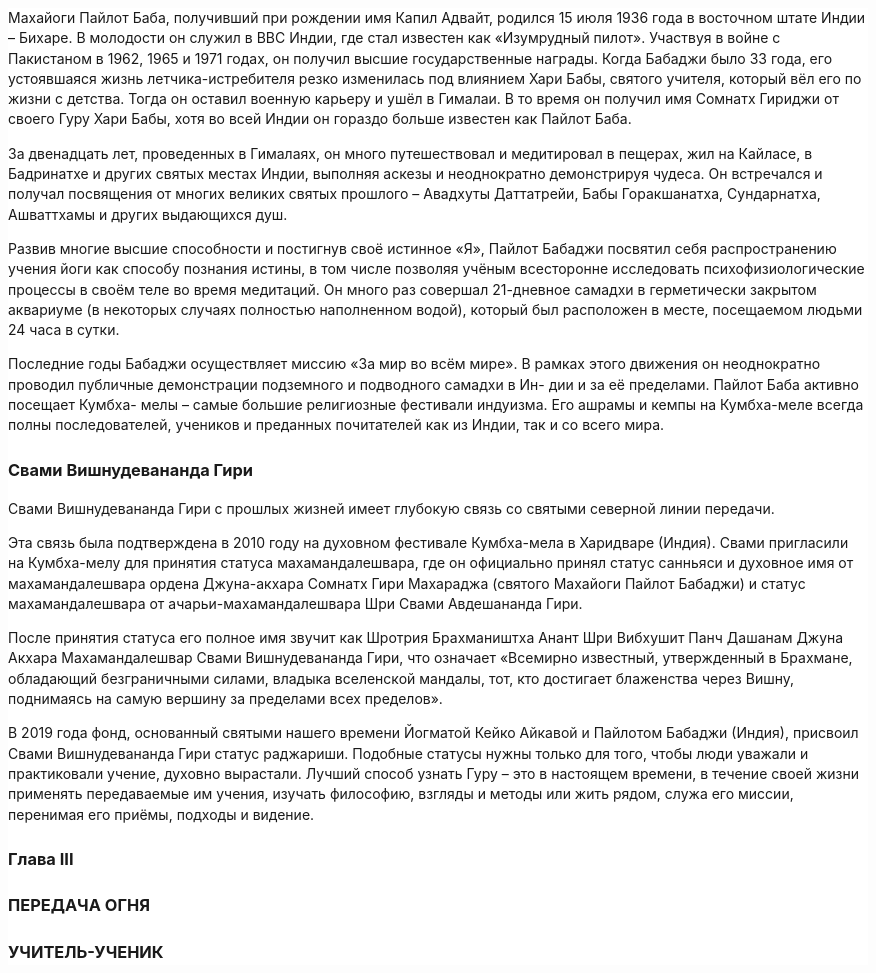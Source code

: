 Махайоги Пайлот Баба, получивший при рождении имя Капил Адвайт, родился 15 июля 1936 года в восточном штате Индии – Бихаре. В молодости он служил в ВВС Индии, где стал известен как «Изумрудный пилот». Участвуя в войне с Пакистаном в 1962, 1965 и 1971 годах, он получил высшие государственные награды. Когда Бабаджи было 33 года, его устоявшаяся жизнь летчика-истребителя резко изменилась под влиянием Хари Бабы, святого учителя, который вёл его по жизни с детства. Тогда он оставил военную карьеру и ушёл в Гималаи. В то время он получил имя Сомнатх Гириджи от своего Гуру Хари Бабы, хотя во всей Индии он гораздо больше известен как Пайлот Баба.

  
За двенадцать лет, проведенных в Гималаях, он много путешествовал и медитировал в пещерах, жил на Кайласе, в Бадринатхе и других святых местах Индии, выполняя аскезы и неоднократно демонстрируя чудеса. Он встречался и получал посвящения от многих великих святых прошлого – Авадхуты Даттатрейи, Бабы Горакшанатха, Сундарнатха, Ашваттхамы и других выдающихся душ.

  
Развив многие высшие способности и постигнув своё истинное «Я», Пайлот Бабаджи посвятил себя распространению учения йоги как способу познания истины, в том числе позволяя учёным всесторонне исследовать психофизиологические процессы в своём теле во время медитаций. Он много раз совершал 21-дневное самадхи в герметически закрытом аквариуме (в некоторых случаях полностью наполненном водой), который был расположен в месте, посещаемом людьми 24 часа в сутки.

  
Последние годы Бабаджи осуществляет миссию «За мир во всём мире». В рамках этого движения он неоднократно проводил публичные демонстрации подземного и подводного самадхи в Ин- дии и за её пределами. Пайлот Баба активно посещает Кумбха- мелы – самые большие религиозные фестивали индуизма. Его ашрамы и кемпы на Кумбха-меле всегда полны последователей, учеников и преданных почитателей как из Индии, так и со всего мира.

### **Свами Вишнудевананда Гири**

  
Свами Вишнудевананда Гири с прошлых жизней имеет глубокую связь со святыми северной линии передачи.

  
Эта связь была подтверждена в 2010 году на духовном фестивале Кумбха-мела в Харидваре (Индия). Свами пригласили на Кумбха-мелу для принятия статуса махамандалешвара, где он официально принял статус санньяси и духовное имя от махамандалешвара ордена Джуна-акхара Сомнатх Гири Махараджа (святого Махайоги Пайлот Бабаджи) и статус махамандалешвара от ачарьи-махамандалешвара Шри Свами Авдешананда Гири.

  
После принятия статуса его полное имя звучит как Шротрия Брахмаништха Анант Шри Вибхушит Панч Дашанам Джуна Акхара Махамандалешвар Свами Вишнудевананда Гири, что означает «Всемирно известный, утвержденный в Брахмане, обладающий безграничными силами, владыка вселенской мандалы, тот, кто достигает блаженства через Вишну, поднимаясь на самую вершину за пределами всех пределов».

  
В 2019 года фонд, основанный святыми нашего времени Йогматой Кейко Айкавой и Пайлотом Бабаджи (Индия), присвоил Свами Вишнудевананда Гири статус раджариши. Подобные статусы нужны только для того, чтобы люди уважали и практиковали учение, духовно вырастали. Лучший способ узнать Гуру – это в настоящем времени, в течение своей жизни применять передаваемые им учения, изучать философию, взгляды и методы или жить рядом, служа его миссии, перенимая его приёмы, подходы и видение.

### **Глава III**

### **ПЕРЕДАЧА ОГНЯ**

### **УЧИТЕЛЬ-УЧЕНИК**
